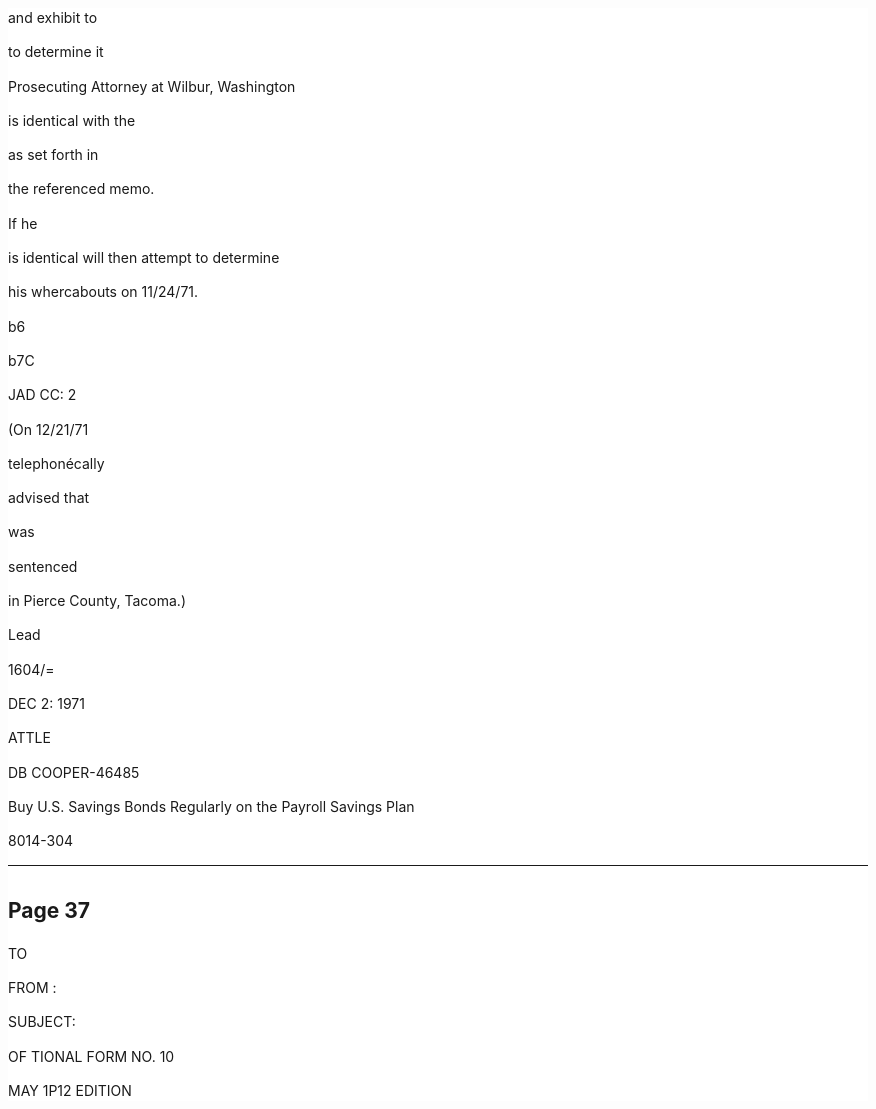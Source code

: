 and exhibit to

to determine it

Prosecuting Attorney at Wilbur, Washington

is identical with the

as set forth in

the referenced memo.

If he

is identical will then attempt to determine

his whercabouts on 11/24/71.

b6

b7C

JAD CC: 2

(On 12/21/71

telephonécally

advised that

was

sentenced

in Pierce County, Tacoma.)

Lead

1604/=

DEC 2: 1971

ATTLE

DB COOPER-46485

Buy U.S. Savings Bonds Regularly on the Payroll Savings Plan

8014-304

---

## Page 37

TO

FROM :

SUBJECT:

OF TIONAL FORM NO. 10

MAY 1P12 EDITION

